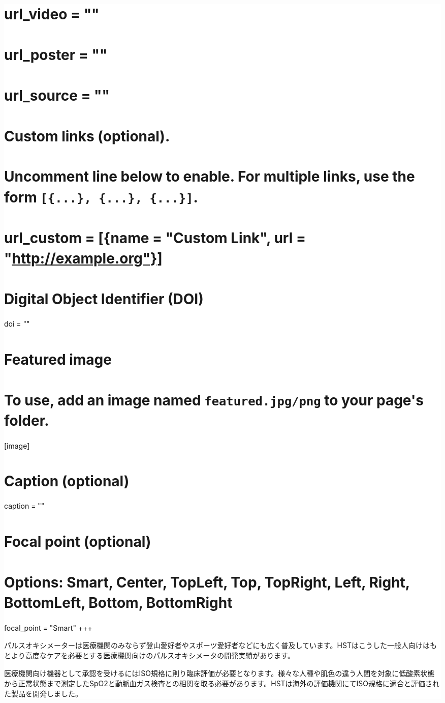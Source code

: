 # url_video = ""
# url_poster = ""
# url_source = ""

# Custom links (optional).
#   Uncomment line below to enable. For multiple links, use the form `[{...}, {...}, {...}]`.
# url_custom = [{name = "Custom Link", url = "http://example.org"}]

# Digital Object Identifier (DOI)
doi = ""

# Featured image
# To use, add an image named `featured.jpg/png` to your page's folder. 
[image]
  # Caption (optional)
  caption = ""

  # Focal point (optional)
  # Options: Smart, Center, TopLeft, Top, TopRight, Left, Right, BottomLeft, Bottom, BottomRight
  focal_point = "Smart"
+++

パルスオキシメーターは医療機関のみならず登山愛好者やスポーツ愛好者などにも広く普及しています。HSTはこうした一般人向けはもとより高度なケアを必要とする医療機関向けのパルスオキシメータの開発実績があります。

医療機関向け機器として承認を受けるにはISO規格に則り臨床評価が必要となります。様々な人種や肌色の違う人間を対象に低酸素状態から正常状態まで測定したSpO2と動脈血ガス検査との相関を取る必要があります。HSTは海外の評価機関にてISO規格に適合と評価された製品を開発しました。

